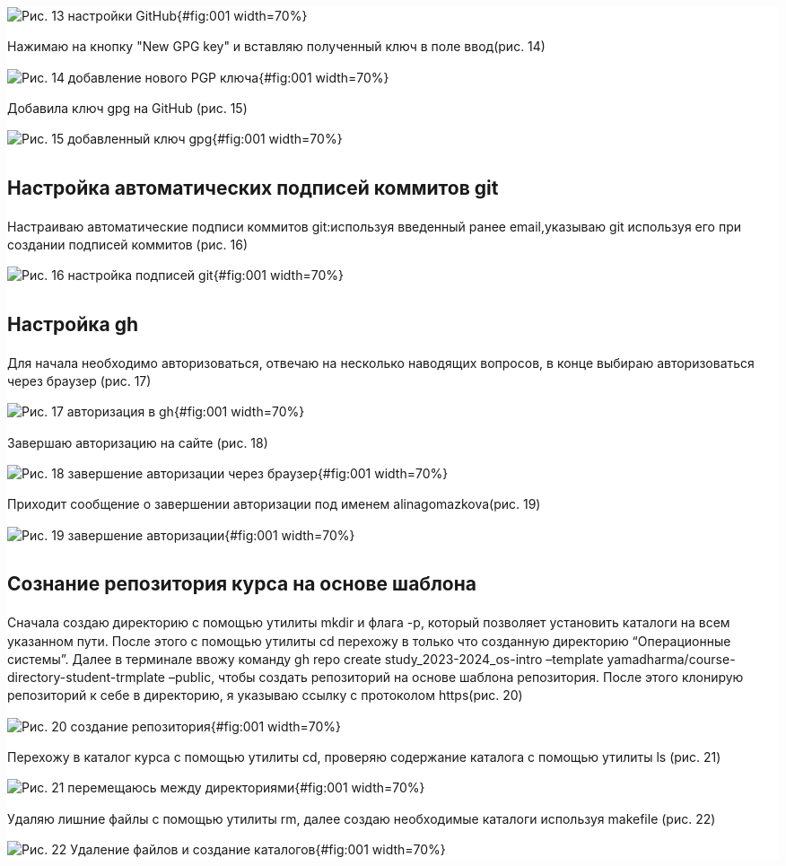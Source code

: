 ![Рис. 13 настройки GitHub](image/13.png){#fig:001 width=70%}

Нажимаю на кнопку "New GPG key" и вставляю полученный ключ в поле ввод(рис. 14)

![Рис. 14 добавление нового PGP ключа](image/14.png){#fig:001 width=70%}

Добавила ключ gpg на GitHub (рис. 15)

![Рис. 15 добавленный ключ gpg](image/15.png){#fig:001 width=70%}

## Настройка автоматических подписей коммитов git

Настраиваю автоматические подписи коммитов git:используя введенный ранее email,указываю git используя его при создании подписей коммитов (рис. 16)

![Рис. 16 настройка подписей git](image/16.png){#fig:001 width=70%}

## Настройка gh

Для начала необходимо авторизоваться, отвечаю на несколько наводящих вопросов, в конце выбираю авторизоваться через браузер (рис. 17)

![Рис. 17 авторизация в gh](image/17.png){#fig:001 width=70%}

Завершаю авторизацию на сайте (рис. 18)

![Рис. 18 завершение авторизации через браузер](image/18.png){#fig:001 width=70%}

Приходит сообщение о завершении авторизации под именем alinagomazkova(рис. 19)

![Рис. 19 завершение авторизации](image/19.png){#fig:001 width=70%}

## Сознание репозитория курса на основе шаблона

Сначала создаю директорию с помощью утилиты mkdir и флага -p, который позволяет установить каталоги на всем указанном пути. После этого с помощью утилиты cd перехожу в только что созданную директорию “Операционные системы”. Далее в терминале ввожу команду gh repo create study_2023-2024_os-intro –template yamadharma/course-directory-student-trmplate –public, чтобы создать репозиторий на основе шаблона репозитория. После этого клонирую репозиторий к себе в директорию, я указываю ссылку с протоколом https(рис. 20)

![Рис. 20 создание репозитория](image/20.png){#fig:001 width=70%}

Перехожу в каталог курса с помощью утилиты cd, проверяю содержание каталога с помощью утилиты ls (рис. 21)

![Рис. 21 перемещаюсь между директориями](image/21.png){#fig:001 width=70%}

Удаляю лишние файлы с помощью утилиты rm, далее создаю необходимые каталоги используя makefile (рис. 22)

![Рис. 22 Удаление файлов и создание каталогов](image/22.png){#fig:001 width=70%}
